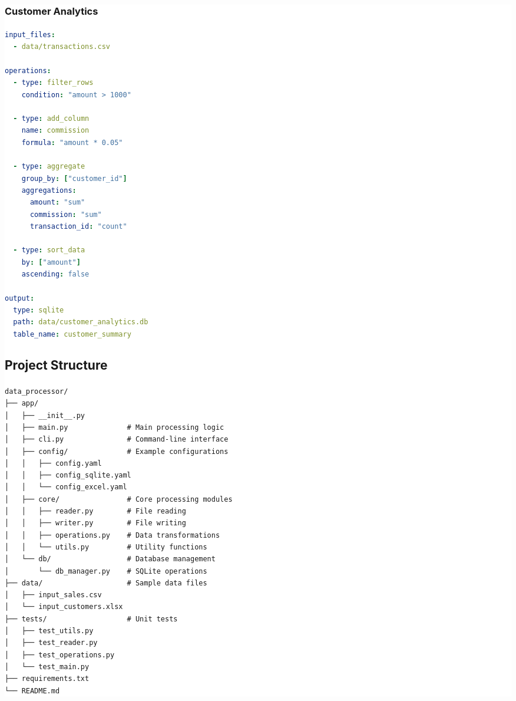 ### Customer Analytics
```yaml
input_files:
  - data/transactions.csv

operations:
  - type: filter_rows
    condition: "amount > 1000"

  - type: add_column
    name: commission
    formula: "amount * 0.05"

  - type: aggregate
    group_by: ["customer_id"]
    aggregations:
      amount: "sum"
      commission: "sum"
      transaction_id: "count"

  - type: sort_data
    by: ["amount"]
    ascending: false

output:
  type: sqlite
  path: data/customer_analytics.db
  table_name: customer_summary
```

## Project Structure

```
data_processor/
├── app/
│   ├── __init__.py
│   ├── main.py              # Main processing logic
│   ├── cli.py               # Command-line interface
│   ├── config/              # Example configurations
│   │   ├── config.yaml
│   │   ├── config_sqlite.yaml
│   │   └── config_excel.yaml
│   ├── core/                # Core processing modules
│   │   ├── reader.py        # File reading
│   │   ├── writer.py        # File writing
│   │   ├── operations.py    # Data transformations
│   │   └── utils.py         # Utility functions
│   └── db/                  # Database management
│       └── db_manager.py    # SQLite operations
├── data/                    # Sample data files
│   ├── input_sales.csv
│   └── input_customers.xlsx
├── tests/                   # Unit tests
│   ├── test_utils.py
│   ├── test_reader.py
│   ├── test_operations.py
│   └── test_main.py
├── requirements.txt
└── README.md
```

